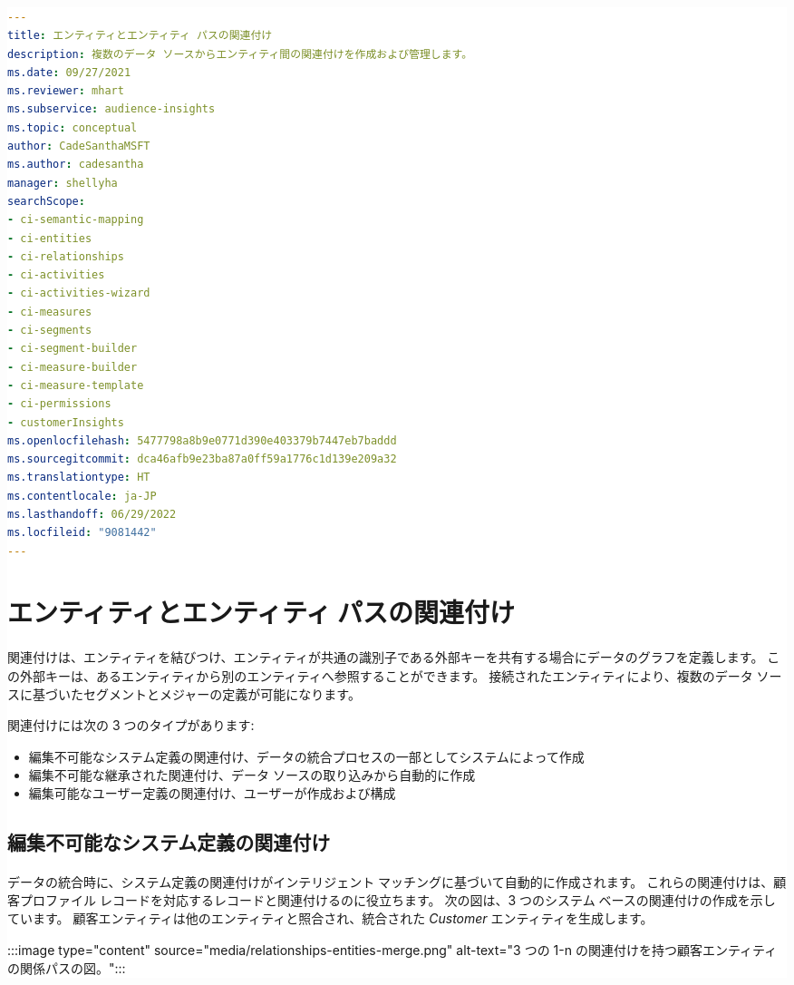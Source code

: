 ```yaml
---
title: エンティティとエンティティ パスの関連付け
description: 複数のデータ ソースからエンティティ間の関連付けを作成および管理します。
ms.date: 09/27/2021
ms.reviewer: mhart
ms.subservice: audience-insights
ms.topic: conceptual
author: CadeSanthaMSFT
ms.author: cadesantha
manager: shellyha
searchScope:
- ci-semantic-mapping
- ci-entities
- ci-relationships
- ci-activities
- ci-activities-wizard
- ci-measures
- ci-segments
- ci-segment-builder
- ci-measure-builder
- ci-measure-template
- ci-permissions
- customerInsights
ms.openlocfilehash: 5477798a8b9e0771d390e403379b7447eb7baddd
ms.sourcegitcommit: dca46afb9e23ba87a0ff59a1776c1d139e209a32
ms.translationtype: HT
ms.contentlocale: ja-JP
ms.lasthandoff: 06/29/2022
ms.locfileid: "9081442"
---
```

# <a name="relationships-between-entities-and-entity-paths"></a>エンティティとエンティティ パスの関連付け

関連付けは、エンティティを結びつけ、エンティティが共通の識別子である外部キーを共有する場合にデータのグラフを定義します。 この外部キーは、あるエンティティから別のエンティティへ参照することができます。 接続されたエンティティにより、複数のデータ ソースに基づいたセグメントとメジャーの定義が可能になります。

関連付けには次の 3 つのタイプがあります: 
- 編集不可能なシステム定義の関連付け、データの統合プロセスの一部としてシステムによって作成
- 編集不可能な継承された関連付け、データ ソースの取り込みから自動的に作成 
- 編集可能なユーザー定義の関連付け、ユーザーが作成および構成

## <a name="non-editable-system-relationships"></a>編集不可能なシステム定義の関連付け

データの統合時に、システム定義の関連付けがインテリジェント マッチングに基づいて自動的に作成されます。 これらの関連付けは、顧客プロファイル レコードを対応するレコードと関連付けるのに役立ちます。 次の図は、3 つのシステム ベースの関連付けの作成を示しています。 顧客エンティティは他のエンティティと照合され、統合された *Customer* エンティティを生成します。

:::image type="content" source="media/relationships-entities-merge.png" alt-text="3 つの 1-n の関連付けを持つ顧客エンティティの関係パスの図。":::
